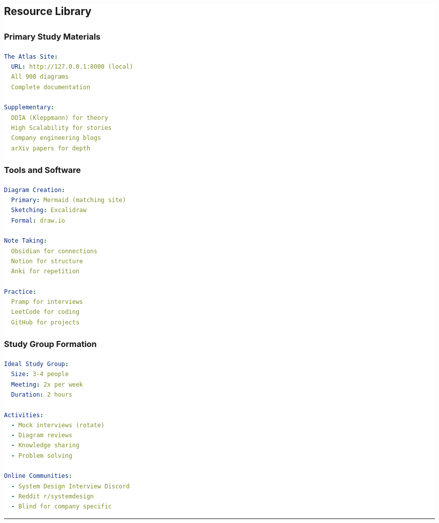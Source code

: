 
## Resource Library

### Primary Study Materials
```yaml
The Atlas Site:
  URL: http://127.0.0.1:8000 (local)
  All 900 diagrams
  Complete documentation

Supplementary:
  DDIA (Kleppmann) for theory
  High Scalability for stories
  Company engineering blogs
  arXiv papers for depth
```

### Tools and Software
```yaml
Diagram Creation:
  Primary: Mermaid (matching site)
  Sketching: Excalidraw
  Formal: draw.io

Note Taking:
  Obsidian for connections
  Notion for structure
  Anki for repetition

Practice:
  Pramp for interviews
  LeetCode for coding
  GitHub for projects
```

### Study Group Formation
```yaml
Ideal Study Group:
  Size: 3-4 people
  Meeting: 2x per week
  Duration: 2 hours

Activities:
  - Mock interviews (rotate)
  - Diagram reviews
  - Knowledge sharing
  - Problem solving

Online Communities:
  - System Design Interview Discord
  - Reddit r/systemdesign
  - Blind for company specific
```

---